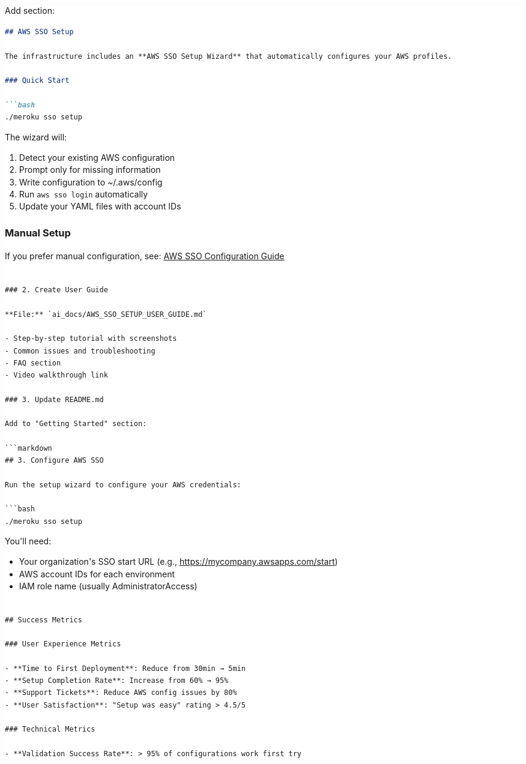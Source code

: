 Add section:

```markdown
## AWS SSO Setup

The infrastructure includes an **AWS SSO Setup Wizard** that automatically configures your AWS profiles.

### Quick Start

```bash
./meroku sso setup
```

The wizard will:
1. Detect your existing AWS configuration
2. Prompt only for missing information
3. Write configuration to ~/.aws/config
4. Run `aws sso login` automatically
5. Update your YAML files with account IDs

### Manual Setup

If you prefer manual configuration, see:
[AWS SSO Configuration Guide](./ai_docs/AWS_SSO_SETUP_WIZARD.md)
```

### 2. Create User Guide

**File:** `ai_docs/AWS_SSO_SETUP_USER_GUIDE.md`

- Step-by-step tutorial with screenshots
- Common issues and troubleshooting
- FAQ section
- Video walkthrough link

### 3. Update README.md

Add to "Getting Started" section:

```markdown
## 3. Configure AWS SSO

Run the setup wizard to configure your AWS credentials:

```bash
./meroku sso setup
```

You'll need:
- Your organization's SSO start URL (e.g., https://mycompany.awsapps.com/start)
- AWS account IDs for each environment
- IAM role name (usually AdministratorAccess)
```

## Success Metrics

### User Experience Metrics

- **Time to First Deployment**: Reduce from 30min → 5min
- **Setup Completion Rate**: Increase from 60% → 95%
- **Support Tickets**: Reduce AWS config issues by 80%
- **User Satisfaction**: "Setup was easy" rating > 4.5/5

### Technical Metrics

- **Validation Success Rate**: > 95% of configurations work first try
```